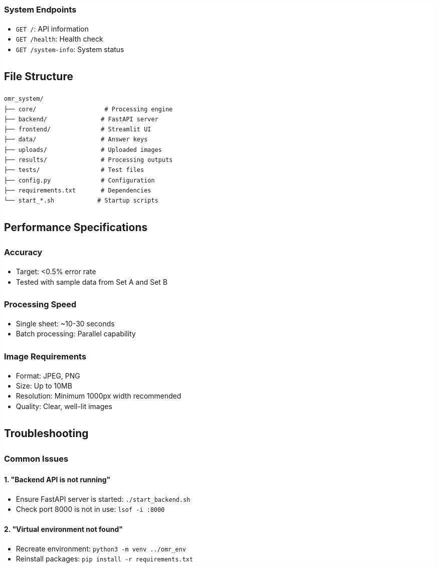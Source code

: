 ### System Endpoints
- `GET /`: API information
- `GET /health`: Health check
- `GET /system-info`: System status

## File Structure
```
omr_system/
├── core/                   # Processing engine
├── backend/               # FastAPI server
├── frontend/              # Streamlit UI
├── data/                  # Answer keys
├── uploads/               # Uploaded images
├── results/               # Processing outputs
├── tests/                 # Test files
├── config.py              # Configuration
├── requirements.txt       # Dependencies
└── start_*.sh            # Startup scripts
```

## Performance Specifications

### Accuracy
- Target: <0.5% error rate
- Tested with sample data from Set A and Set B

### Processing Speed
- Single sheet: ~10-30 seconds
- Batch processing: Parallel capability

### Image Requirements
- Format: JPEG, PNG
- Size: Up to 10MB
- Resolution: Minimum 1000px width recommended
- Quality: Clear, well-lit images

## Troubleshooting

### Common Issues

#### 1. "Backend API is not running"
- Ensure FastAPI server is started: `./start_backend.sh`
- Check port 8000 is not in use: `lsof -i :8000`

#### 2. "Virtual environment not found"
- Recreate environment: `python3 -m venv ../omr_env`
- Reinstall packages: `pip install -r requirements.txt`
